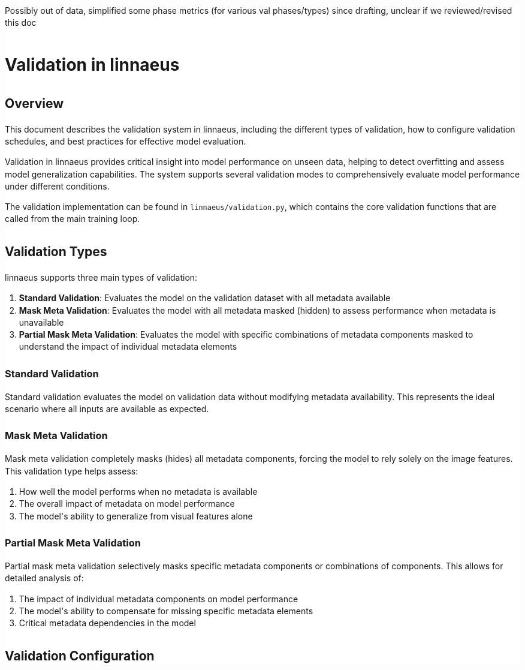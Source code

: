<WARNING> Possibly out of data, simplified some phase metrics (for various val phases/types) since drafting, unclear if we reviewed/revised this doc </WARNING>

# Validation in linnaeus

## Overview

This document describes the validation system in linnaeus, including the different types of validation, how to configure validation schedules, and best practices for effective model evaluation.

Validation in linnaeus provides critical insight into model performance on unseen data, helping to detect overfitting and assess model generalization capabilities. The system supports several validation modes to comprehensively evaluate model performance under different conditions.

The validation implementation can be found in `linnaeus/validation.py`, which contains the core validation functions that are called from the main training loop.

## Validation Types

linnaeus supports three main types of validation:

1. **Standard Validation**: Evaluates the model on the validation dataset with all metadata available
2. **Mask Meta Validation**: Evaluates the model with all metadata masked (hidden) to assess performance when metadata is unavailable
3. **Partial Mask Meta Validation**: Evaluates the model with specific combinations of metadata components masked to understand the impact of individual metadata elements

### Standard Validation

Standard validation evaluates the model on validation data without modifying metadata availability. This represents the ideal scenario where all inputs are available as expected.

### Mask Meta Validation

Mask meta validation completely masks (hides) all metadata components, forcing the model to rely solely on the image features. This validation type helps assess:

1. How well the model performs when no metadata is available
2. The overall impact of metadata on model performance
3. The model's ability to generalize from visual features alone

### Partial Mask Meta Validation

Partial mask meta validation selectively masks specific metadata components or combinations of components. This allows for detailed analysis of:

1. The impact of individual metadata components on model performance
2. The model's ability to compensate for missing specific metadata elements
3. Critical metadata dependencies in the model

## Validation Configuration
